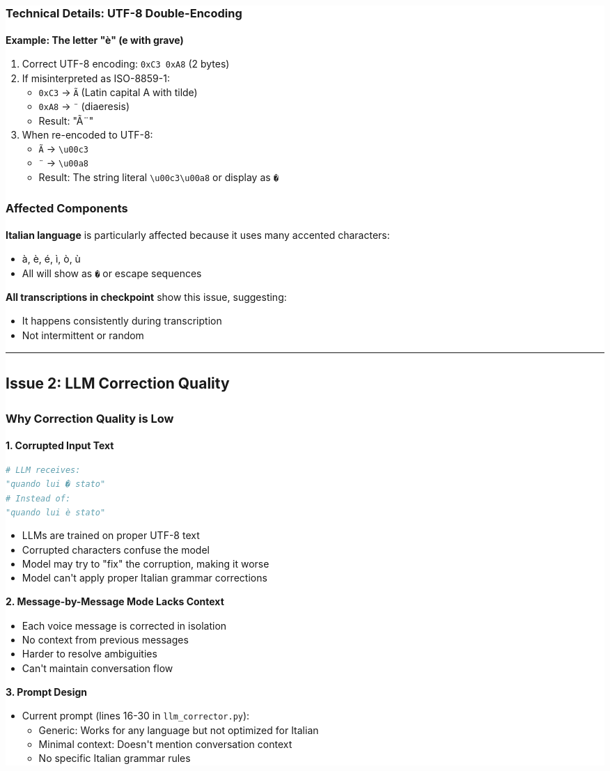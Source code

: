 ### Technical Details: UTF-8 Double-Encoding

**Example: The letter "è" (e with grave)**

1. Correct UTF-8 encoding: `0xC3 0xA8` (2 bytes)
2. If misinterpreted as ISO-8859-1:
   - `0xC3` → `Ã` (Latin capital A with tilde)
   - `0xA8` → `¨` (diaeresis)
   - Result: "Ã¨"
3. When re-encoded to UTF-8:
   - `Ã` → `\u00c3`
   - `¨` → `\u00a8`
   - Result: The string literal `\u00c3\u00a8` or display as `�`

### Affected Components

**Italian language** is particularly affected because it uses many accented characters:
- à, è, é, ì, ò, ù
- All will show as `�` or escape sequences

**All transcriptions in checkpoint** show this issue, suggesting:
- It happens consistently during transcription
- Not intermittent or random

---

## Issue 2: LLM Correction Quality

### Why Correction Quality is Low

**1. Corrupted Input Text**
```python
# LLM receives:
"quando lui � stato"
# Instead of:
"quando lui è stato"
```
- LLMs are trained on proper UTF-8 text
- Corrupted characters confuse the model
- Model may try to "fix" the corruption, making it worse
- Model can't apply proper Italian grammar corrections

**2. Message-by-Message Mode Lacks Context**
- Each voice message is corrected in isolation
- No context from previous messages
- Harder to resolve ambiguities
- Can't maintain conversation flow

**3. Prompt Design**
- Current prompt (lines 16-30 in `llm_corrector.py`):
  - Generic: Works for any language but not optimized for Italian
  - Minimal context: Doesn't mention conversation context
  - No specific Italian grammar rules
